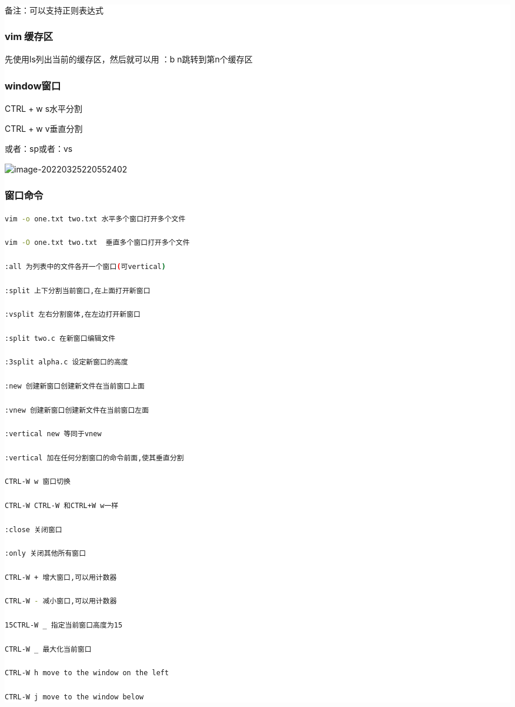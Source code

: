 备注：可以支持正则表达式



### vim 缓存区

先使用ls列出当前的缓存区，然后就可以用 ：b n跳转到第n个缓存区

 

### window窗口

CTRL + w s水平分割

CTRL + w v垂直分割

或者：sp或者：vs

![image-20220325220552402](https://s2.loli.net/2022/03/25/2XNqDVhpLgH3w7j.png)

 

 

### 窗口命令

```bash
vim -o one.txt two.txt 水平多个窗口打开多个文件

vim -O one.txt two.txt  垂直多个窗口打开多个文件

:all 为列表中的文件各开一个窗口(可vertical)

:split 上下分割当前窗口,在上面打开新窗口

:vsplit 左右分割窗体,在左边打开新窗口

:split two.c 在新窗口编辑文件

:3split alpha.c 设定新窗口的高度

:new 创建新窗口创建新文件在当前窗口上面

:vnew 创建新窗口创建新文件在当前窗口左面

:vertical new 等同于vnew

:vertical 加在任何分割窗口的命令前面,使其垂直分割

CTRL-W w 窗口切换

CTRL-W CTRL-W 和CTRL+W w一样

:close 关闭窗口

:only 关闭其他所有窗口

CTRL-W + 增大窗口,可以用计数器

CTRL-W - 减小窗口,可以用计数器

15CTRL-W _ 指定当前窗口高度为15

CTRL-W _ 最大化当前窗口

CTRL-W h move to the window on the left

CTRL-W j move to the window below

```
